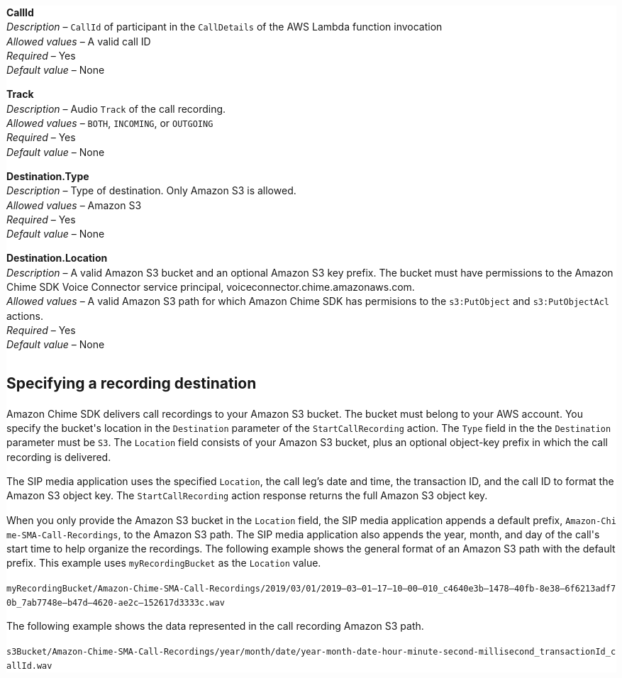 **CallId**  
*Description* – `CallId` of participant in the `CallDetails` of the AWS Lambda function invocation  
*Allowed values* – A valid call ID  
*Required* – Yes  
*Default value* – None

**Track**  
*Description* – Audio `Track` of the call recording\.  
*Allowed values* – `BOTH`, `INCOMING`, or `OUTGOING`  
*Required* – Yes  
*Default value* – None

**Destination\.Type**  
*Description* – Type of destination\. Only Amazon S3 is allowed\.  
*Allowed values* – Amazon S3  
*Required* – Yes  
*Default value* – None

**Destination\.Location**  
*Description* – A valid Amazon S3 bucket and an optional Amazon S3 key prefix\. The bucket must have permissions to the Amazon Chime SDK Voice Connector service principal, voiceconnector\.chime\.amazonaws\.com\.  
*Allowed values* – A valid Amazon S3 path for which Amazon Chime SDK has permisions to the `s3:PutObject` and `s3:PutObjectAcl` actions\.  
*Required* – Yes  
*Default value* – None

## Specifying a recording destination<a name="recording-destination"></a>

Amazon Chime SDK delivers call recordings to your Amazon S3 bucket\. The bucket must belong to your AWS account\. You specify the bucket's location in the `Destination` parameter of the `StartCallRecording` action\. The `Type` field in the the `Destination` parameter must be `S3`\. The `Location` field consists of your Amazon S3 bucket, plus an optional object\-key prefix in which the call recording is delivered\. 

The SIP media application uses the specified `Location`, the call leg’s date and time, the transaction ID, and the call ID to format the Amazon S3 object key\. The `StartCallRecording` action response returns the full Amazon S3 object key\.

When you only provide the Amazon S3 bucket in the `Location` field, the SIP media application appends a default prefix, `Amazon-Chime-SMA-Call-Recordings`, to the Amazon S3 path\. The SIP media application also appends the year, month, and day of the call's start time to help organize the recordings\. The following example shows the general format of an Amazon S3 path with the default prefix\. This example uses `myRecordingBucket` as the `Location` value\.

```
myRecordingBucket/Amazon-Chime-SMA-Call-Recordings/2019/03/01/2019–03–01–17–10–00–010_c4640e3b–1478–40fb-8e38–6f6213adf70b_7ab7748e–b47d–4620-ae2c–152617d3333c.wav
```

The following example shows the data represented in the call recording Amazon S3 path\.

```
s3Bucket/Amazon-Chime-SMA-Call-Recordings/year/month/date/year-month-date-hour-minute-second-millisecond_transactionId_callId.wav
```

